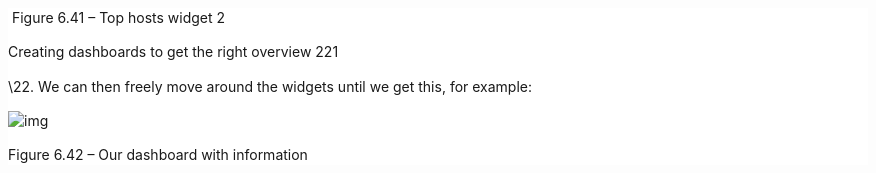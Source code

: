 
 	


 	


 	


 	


 	


 	


 	


 	

​	Figure 6.41 – Top hosts widget 2

Creating dashboards to get the right overview	221





\22. We can then freely move around the widgets until we get this, for example:

![img](file:///tmp/lu106935qboif.tmp/lu106935qbzp5_tmp_4393da5c98f4f087.jpg) 

















































Figure 6.42 – Our dashboard with information

